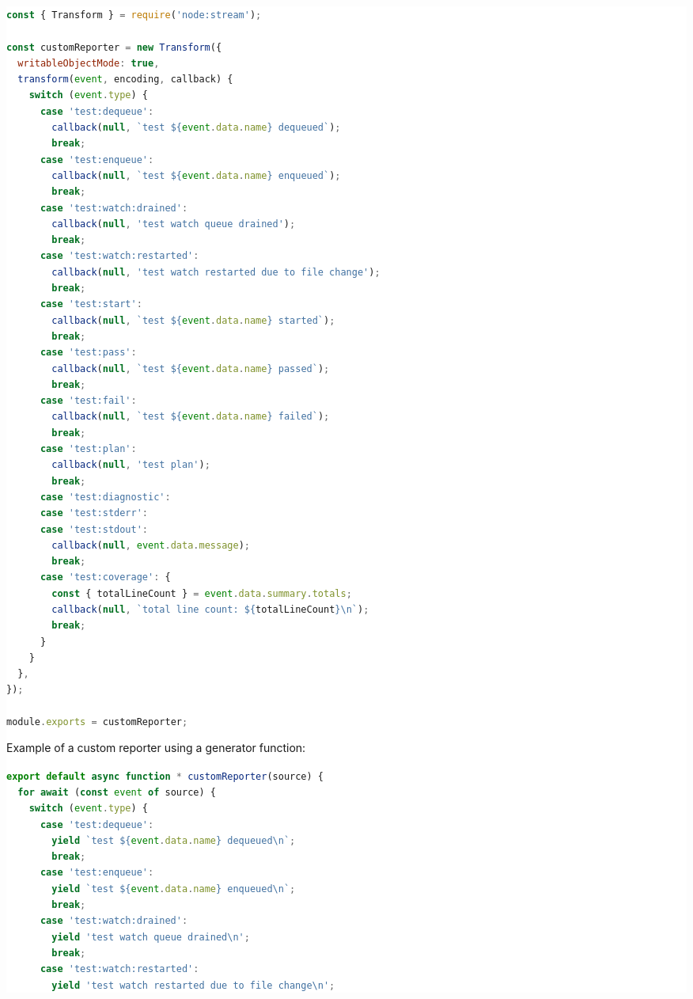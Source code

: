 ```cjs
const { Transform } = require('node:stream');

const customReporter = new Transform({
  writableObjectMode: true,
  transform(event, encoding, callback) {
    switch (event.type) {
      case 'test:dequeue':
        callback(null, `test ${event.data.name} dequeued`);
        break;
      case 'test:enqueue':
        callback(null, `test ${event.data.name} enqueued`);
        break;
      case 'test:watch:drained':
        callback(null, 'test watch queue drained');
        break;
      case 'test:watch:restarted':
        callback(null, 'test watch restarted due to file change');
        break;
      case 'test:start':
        callback(null, `test ${event.data.name} started`);
        break;
      case 'test:pass':
        callback(null, `test ${event.data.name} passed`);
        break;
      case 'test:fail':
        callback(null, `test ${event.data.name} failed`);
        break;
      case 'test:plan':
        callback(null, 'test plan');
        break;
      case 'test:diagnostic':
      case 'test:stderr':
      case 'test:stdout':
        callback(null, event.data.message);
        break;
      case 'test:coverage': {
        const { totalLineCount } = event.data.summary.totals;
        callback(null, `total line count: ${totalLineCount}\n`);
        break;
      }
    }
  },
});

module.exports = customReporter;
```

Example of a custom reporter using a generator function:

```mjs
export default async function * customReporter(source) {
  for await (const event of source) {
    switch (event.type) {
      case 'test:dequeue':
        yield `test ${event.data.name} dequeued\n`;
        break;
      case 'test:enqueue':
        yield `test ${event.data.name} enqueued\n`;
        break;
      case 'test:watch:drained':
        yield 'test watch queue drained\n';
        break;
      case 'test:watch:restarted':
        yield 'test watch restarted due to file change\n';
```